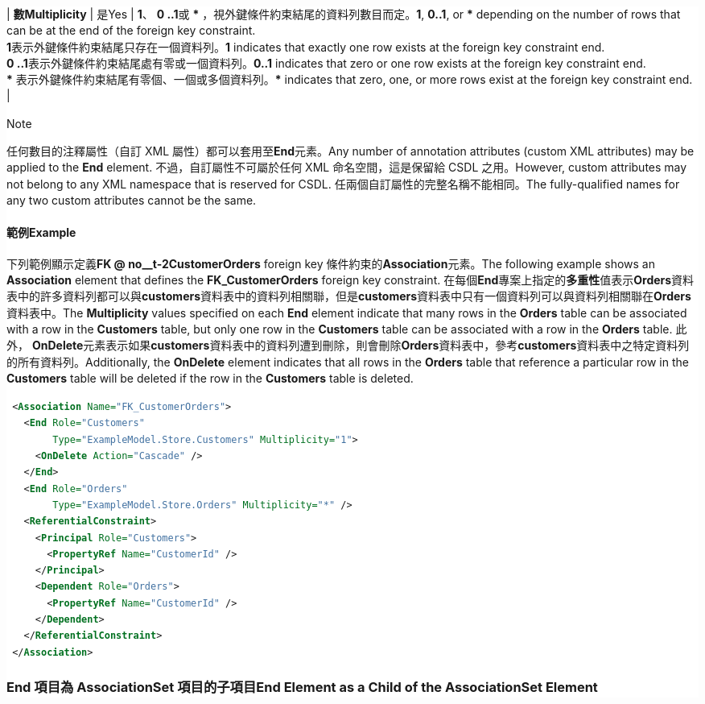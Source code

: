 | <span data-ttu-id="cf89a-251">**數**</span><span class="sxs-lookup"><span data-stu-id="cf89a-251">**Multiplicity**</span></span> | <span data-ttu-id="cf89a-252">是</span><span class="sxs-lookup"><span data-stu-id="cf89a-252">Yes</span></span>         | <span data-ttu-id="cf89a-253">**1**、 **0 ..1**或 **\*** ，視外鍵條件約束結尾的資料列數目而定。</span><span class="sxs-lookup"><span data-stu-id="cf89a-253">**1**, **0..1**, or **\*** depending on the number of rows that can be at the end of the foreign key constraint.</span></span> <br/> <span data-ttu-id="cf89a-254">**1**表示外鍵條件約束結尾只存在一個資料列。</span><span class="sxs-lookup"><span data-stu-id="cf89a-254">**1** indicates that exactly one row exists at the foreign key constraint end.</span></span> <br/> <span data-ttu-id="cf89a-255">**0 ..1**表示外鍵條件約束結尾處有零或一個資料列。</span><span class="sxs-lookup"><span data-stu-id="cf89a-255">**0..1** indicates that zero or one row exists at the foreign key constraint end.</span></span> <br/> <span data-ttu-id="cf89a-256">**\*** 表示外鍵條件約束結尾有零個、一個或多個資料列。</span><span class="sxs-lookup"><span data-stu-id="cf89a-256">**\*** indicates that zero, one, or more rows exist at the foreign key constraint end.</span></span> |

> [!NOTE]
> <span data-ttu-id="cf89a-257">任何數目的注釋屬性（自訂 XML 屬性）都可以套用至**End**元素。</span><span class="sxs-lookup"><span data-stu-id="cf89a-257">Any number of annotation attributes (custom XML attributes) may be applied to the **End** element.</span></span> <span data-ttu-id="cf89a-258">不過，自訂屬性不可屬於任何 XML 命名空間，這是保留給 CSDL 之用。</span><span class="sxs-lookup"><span data-stu-id="cf89a-258">However, custom attributes may not belong to any XML namespace that is reserved for CSDL.</span></span> <span data-ttu-id="cf89a-259">任兩個自訂屬性的完整名稱不能相同。</span><span class="sxs-lookup"><span data-stu-id="cf89a-259">The fully-qualified names for any two custom attributes cannot be the same.</span></span>

#### <a name="example"></a><span data-ttu-id="cf89a-260">範例</span><span class="sxs-lookup"><span data-stu-id="cf89a-260">Example</span></span>

<span data-ttu-id="cf89a-261">下列範例顯示定義**FK @ no__t-2CustomerOrders** foreign key 條件約束的**Association**元素。</span><span class="sxs-lookup"><span data-stu-id="cf89a-261">The following example shows an **Association** element that defines the **FK\_CustomerOrders** foreign key constraint.</span></span> <span data-ttu-id="cf89a-262">在每個**End**專案上指定的**多重性**值表示**Orders**資料表中的許多資料列都可以與**customers**資料表中的資料列相關聯，但是**customers**資料表中只有一個資料列可以與資料列相關聯在**Orders**資料表中。</span><span class="sxs-lookup"><span data-stu-id="cf89a-262">The **Multiplicity** values specified on each **End** element indicate that many rows in the **Orders** table can be associated with a row in the **Customers** table, but only one row in the **Customers** table can be associated with a row in the **Orders** table.</span></span> <span data-ttu-id="cf89a-263">此外， **OnDelete**元素表示如果**customers**資料表中的資料列遭到刪除，則會刪除**Orders**資料表中，參考**customers**資料表中之特定資料列的所有資料列。</span><span class="sxs-lookup"><span data-stu-id="cf89a-263">Additionally, the **OnDelete** element indicates that all rows in the **Orders** table that reference a particular row in the **Customers** table will be deleted if the row in the **Customers** table is deleted.</span></span>

``` xml
 <Association Name="FK_CustomerOrders">
   <End Role="Customers"
        Type="ExampleModel.Store.Customers" Multiplicity="1">
     <OnDelete Action="Cascade" />
   </End>
   <End Role="Orders"
        Type="ExampleModel.Store.Orders" Multiplicity="*" />
   <ReferentialConstraint>
     <Principal Role="Customers">
       <PropertyRef Name="CustomerId" />
     </Principal>
     <Dependent Role="Orders">
       <PropertyRef Name="CustomerId" />
     </Dependent>
   </ReferentialConstraint>
 </Association>
```

### <a name="end-element-as-a-child-of-the-associationset-element"></a><span data-ttu-id="cf89a-264">End 項目為 AssociationSet 項目的子項目</span><span class="sxs-lookup"><span data-stu-id="cf89a-264">End Element as a Child of the AssociationSet Element</span></span>
